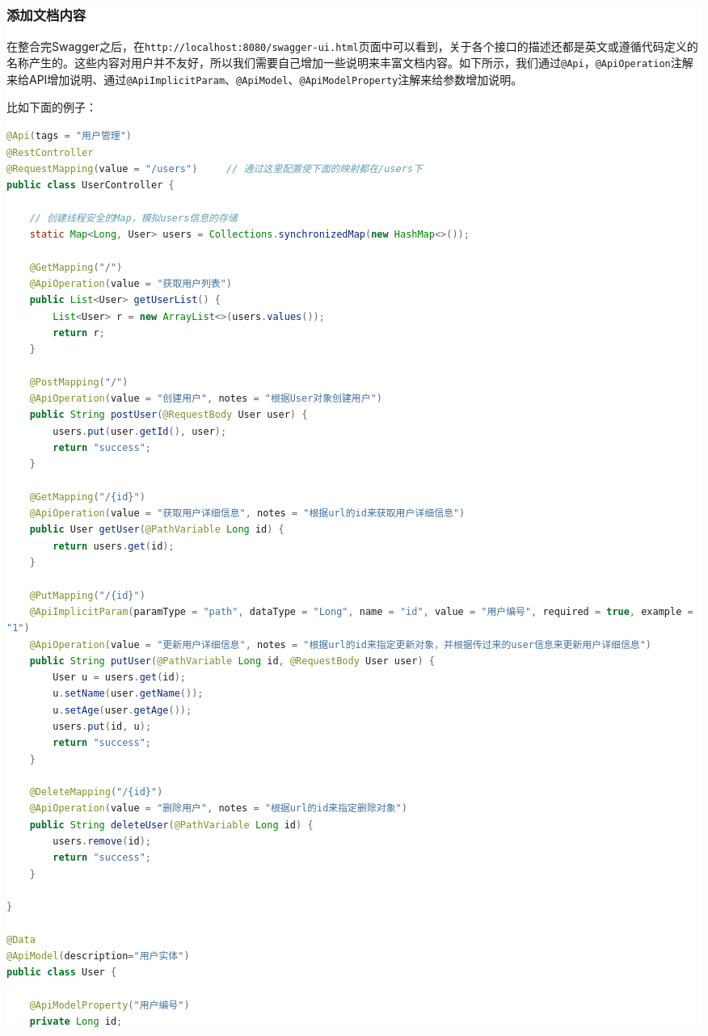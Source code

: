 ### 添加文档内容

在整合完Swagger之后，在`http://localhost:8080/swagger-ui.html`页面中可以看到，关于各个接口的描述还都是英文或遵循代码定义的名称产生的。这些内容对用户并不友好，所以我们需要自己增加一些说明来丰富文档内容。如下所示，我们通过`@Api`，`@ApiOperation`注解来给API增加说明、通过`@ApiImplicitParam`、`@ApiModel`、`@ApiModelProperty`注解来给参数增加说明。

比如下面的例子：

```java
@Api(tags = "用户管理")
@RestController
@RequestMapping(value = "/users")     // 通过这里配置使下面的映射都在/users下
public class UserController {

    // 创建线程安全的Map，模拟users信息的存储
    static Map<Long, User> users = Collections.synchronizedMap(new HashMap<>());

    @GetMapping("/")
    @ApiOperation(value = "获取用户列表")
    public List<User> getUserList() {
        List<User> r = new ArrayList<>(users.values());
        return r;
    }

    @PostMapping("/")
    @ApiOperation(value = "创建用户", notes = "根据User对象创建用户")
    public String postUser(@RequestBody User user) {
        users.put(user.getId(), user);
        return "success";
    }

    @GetMapping("/{id}")
    @ApiOperation(value = "获取用户详细信息", notes = "根据url的id来获取用户详细信息")
    public User getUser(@PathVariable Long id) {
        return users.get(id);
    }

    @PutMapping("/{id}")
    @ApiImplicitParam(paramType = "path", dataType = "Long", name = "id", value = "用户编号", required = true, example = "1")
    @ApiOperation(value = "更新用户详细信息", notes = "根据url的id来指定更新对象，并根据传过来的user信息来更新用户详细信息")
    public String putUser(@PathVariable Long id, @RequestBody User user) {
        User u = users.get(id);
        u.setName(user.getName());
        u.setAge(user.getAge());
        users.put(id, u);
        return "success";
    }

    @DeleteMapping("/{id}")
    @ApiOperation(value = "删除用户", notes = "根据url的id来指定删除对象")
    public String deleteUser(@PathVariable Long id) {
        users.remove(id);
        return "success";
    }

}

@Data
@ApiModel(description="用户实体")
public class User {

    @ApiModelProperty("用户编号")
    private Long id;
```